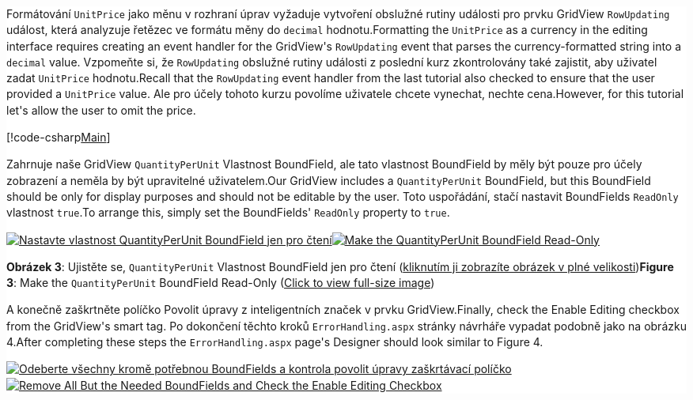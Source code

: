 
<span data-ttu-id="527bc-144">Formátování `UnitPrice` jako měnu v rozhraní úprav vyžaduje vytvoření obslužné rutiny události pro prvku GridView `RowUpdating` událost, která analyzuje řetězec ve formátu měny do `decimal` hodnotu.</span><span class="sxs-lookup"><span data-stu-id="527bc-144">Formatting the `UnitPrice` as a currency in the editing interface requires creating an event handler for the GridView's `RowUpdating` event that parses the currency-formatted string into a `decimal` value.</span></span> <span data-ttu-id="527bc-145">Vzpomeňte si, že `RowUpdating` obslužné rutiny události z poslední kurz zkontrolovány také zajistit, aby uživatel zadat `UnitPrice` hodnotu.</span><span class="sxs-lookup"><span data-stu-id="527bc-145">Recall that the `RowUpdating` event handler from the last tutorial also checked to ensure that the user provided a `UnitPrice` value.</span></span> <span data-ttu-id="527bc-146">Ale pro účely tohoto kurzu povolíme uživatele chcete vynechat, nechte cena.</span><span class="sxs-lookup"><span data-stu-id="527bc-146">However, for this tutorial let's allow the user to omit the price.</span></span>


[!code-csharp[Main](handling-bll-and-dal-level-exceptions-in-an-asp-net-page-cs/samples/sample2.cs)]

<span data-ttu-id="527bc-147">Zahrnuje naše GridView `QuantityPerUnit` Vlastnost BoundField, ale tato vlastnost BoundField by měly být pouze pro účely zobrazení a neměla by být upravitelné uživatelem.</span><span class="sxs-lookup"><span data-stu-id="527bc-147">Our GridView includes a `QuantityPerUnit` BoundField, but this BoundField should be only for display purposes and should not be editable by the user.</span></span> <span data-ttu-id="527bc-148">Toto uspořádání, stačí nastavit BoundFields `ReadOnly` vlastnost `true`.</span><span class="sxs-lookup"><span data-stu-id="527bc-148">To arrange this, simply set the BoundFields' `ReadOnly` property to `true`.</span></span>


<span data-ttu-id="527bc-149">[![Nastavte vlastnost QuantityPerUnit BoundField jen pro čtení](handling-bll-and-dal-level-exceptions-in-an-asp-net-page-cs/_static/image8.png)](handling-bll-and-dal-level-exceptions-in-an-asp-net-page-cs/_static/image7.png)</span><span class="sxs-lookup"><span data-stu-id="527bc-149">[![Make the QuantityPerUnit BoundField Read-Only](handling-bll-and-dal-level-exceptions-in-an-asp-net-page-cs/_static/image8.png)](handling-bll-and-dal-level-exceptions-in-an-asp-net-page-cs/_static/image7.png)</span></span>

<span data-ttu-id="527bc-150">**Obrázek 3**: Ujistěte se, `QuantityPerUnit` Vlastnost BoundField jen pro čtení ([kliknutím ji zobrazíte obrázek v plné velikosti](handling-bll-and-dal-level-exceptions-in-an-asp-net-page-cs/_static/image9.png))</span><span class="sxs-lookup"><span data-stu-id="527bc-150">**Figure 3**: Make the `QuantityPerUnit` BoundField Read-Only ([Click to view full-size image](handling-bll-and-dal-level-exceptions-in-an-asp-net-page-cs/_static/image9.png))</span></span>


<span data-ttu-id="527bc-151">A konečně zaškrtněte políčko Povolit úpravy z inteligentních značek v prvku GridView.</span><span class="sxs-lookup"><span data-stu-id="527bc-151">Finally, check the Enable Editing checkbox from the GridView's smart tag.</span></span> <span data-ttu-id="527bc-152">Po dokončení těchto kroků `ErrorHandling.aspx` stránky návrháře vypadat podobně jako na obrázku 4.</span><span class="sxs-lookup"><span data-stu-id="527bc-152">After completing these steps the `ErrorHandling.aspx` page's Designer should look similar to Figure 4.</span></span>


<span data-ttu-id="527bc-153">[![Odeberte všechny kromě potřebnou BoundFields a kontrola povolit úpravy zaškrtávací políčko](handling-bll-and-dal-level-exceptions-in-an-asp-net-page-cs/_static/image11.png)](handling-bll-and-dal-level-exceptions-in-an-asp-net-page-cs/_static/image10.png)</span><span class="sxs-lookup"><span data-stu-id="527bc-153">[![Remove All But the Needed BoundFields and Check the Enable Editing Checkbox](handling-bll-and-dal-level-exceptions-in-an-asp-net-page-cs/_static/image11.png)](handling-bll-and-dal-level-exceptions-in-an-asp-net-page-cs/_static/image10.png)</span></span>
